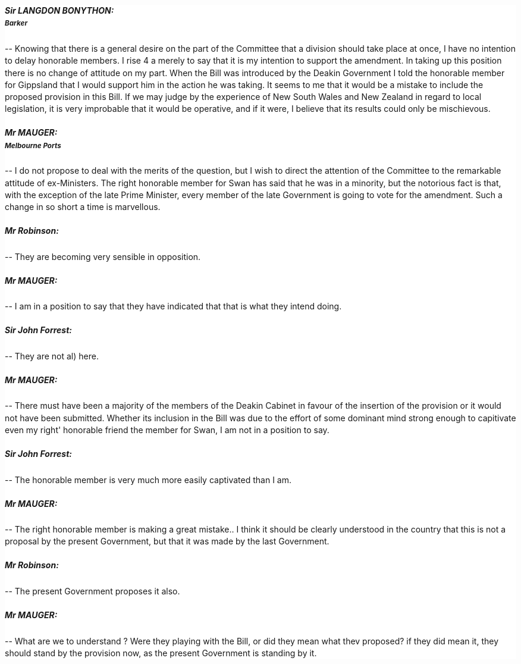 ##### Sir LANGDON BONYTHON:<br><small class="text-muted">Barker</small>

-- Knowing that there is a general desire on the part of the Committee that a division should take place at once, I have no intention to delay honorable members. I rise  4 a  merely to say that it is my intention to support the amendment. In taking up this position there is no change of attitude on my part. When the Bill was introduced by the Deakin Government I told the honorable member for Gippsland that I would support him in the action he was taking. It seems to me that it would be a mistake to include the proposed provision in this Bill. If we may judge by the experience of New South Wales and New Zealand in regard to local legislation, it is very improbable that it would be operative, and if it were, I believe that its results could only be mischievous. 

##### Mr MAUGER:<br><small class="text-muted">Melbourne Ports</small>

-- I do not propose to deal with the merits of the question, but I wish to direct the attention of the Committee to the remarkable attitude of ex-Ministers. The right honorable member for Swan has said that he was in a minority, but the notorious fact is that, with the exception of the late Prime Minister, every member of the late Government is going to vote for the amendment. Such a change in so short a time is marvellous. 

##### Mr Robinson:

--  They are becoming very sensible in opposition. 

##### Mr MAUGER:

-- I am in a position to say that they have indicated that that is what they intend doing. 

##### Sir John Forrest:

--  They are not al) here. 

##### Mr MAUGER:

-- There must have been a majority of the members of the Deakin Cabinet in favour of the insertion of the provision or it would not have been submitted. Whether its inclusion in the Bill was due to the effort of some dominant mind strong enough to capitivate even my right' honorable friend the member for Swan, I am not in a position to say. 

##### Sir John Forrest:

--  The honorable member is very much more easily captivated than I am. 

##### Mr MAUGER:

-- The right honorable member is making a great mistake.. I think it should be clearly understood in the country that this is not a proposal by the present Government, but that it was made by the last Government. 

##### Mr Robinson:

--  The present Government proposes it also. 

##### Mr MAUGER:

-- What are we to understand ? Were they playing with the Bill, or did they mean what thev proposed? if they did mean it, they should stand by the provision now, as the present Government is standing by it. 
